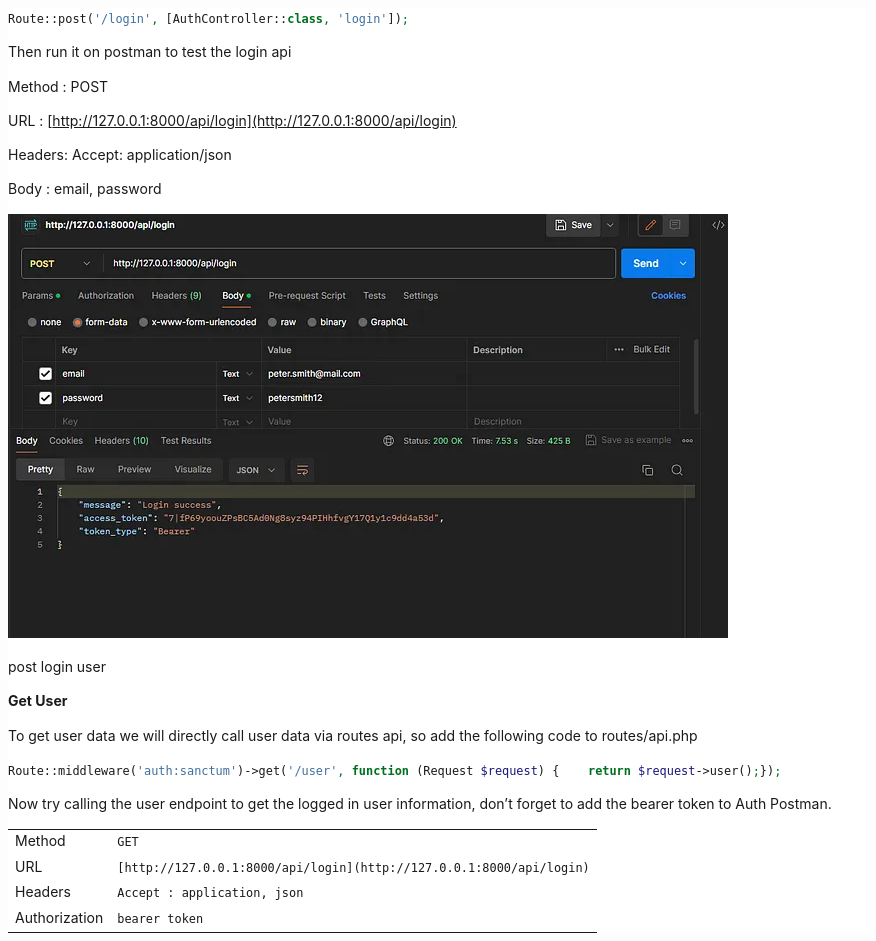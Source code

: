 ```php
Route::post('/login', [AuthController::class, 'login']);
```

Then run it on postman to test the login api

Method : POST

URL : [http://127.0.0.1:8000/api/login](http://127.0.0.1:8000/api/login)

Headers: Accept: application/json

Body : email, password

![](../assets/1__JD4y43egR5ZDxh9FJ_tZA.webp)

post login user

**Get User**

To get user data we will directly call user data via routes api, so add the following code to routes/api.php

```php
Route::middleware('auth:sanctum')->get('/user', function (Request $request) {    return $request->user();});
```

Now try calling the user endpoint to get the logged in user information, don’t forget to add the bearer token to Auth Postman.

|               |                                                                      |
| ------------- | -------------------------------------------------------------------- |
| Method        | `GET`                                                                |
| URL           | `[http://127.0.0.1:8000/api/login](http://127.0.0.1:8000/api/login)` |
| Headers       | `Accept : application, json`                                         |
| Authorization | `bearer token`                                                       |
